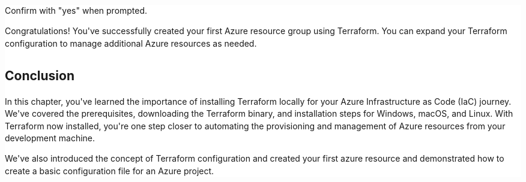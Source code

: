 Confirm with "yes" when prompted.

Congratulations! You've successfully created your first Azure resource group using Terraform. You can expand your Terraform configuration to manage additional Azure resources as needed.

## Conclusion

In this chapter, you've learned the importance of installing Terraform locally for your Azure Infrastructure as Code (IaC) journey. We've covered the prerequisites, downloading the Terraform binary, and installation steps for Windows, macOS, and Linux. With Terraform now installed, you're one step closer to automating the provisioning and management of Azure resources from your development machine.

We've also introduced the concept of Terraform configuration and created your first azure resource and demonstrated how to create a basic configuration file for an Azure project.



